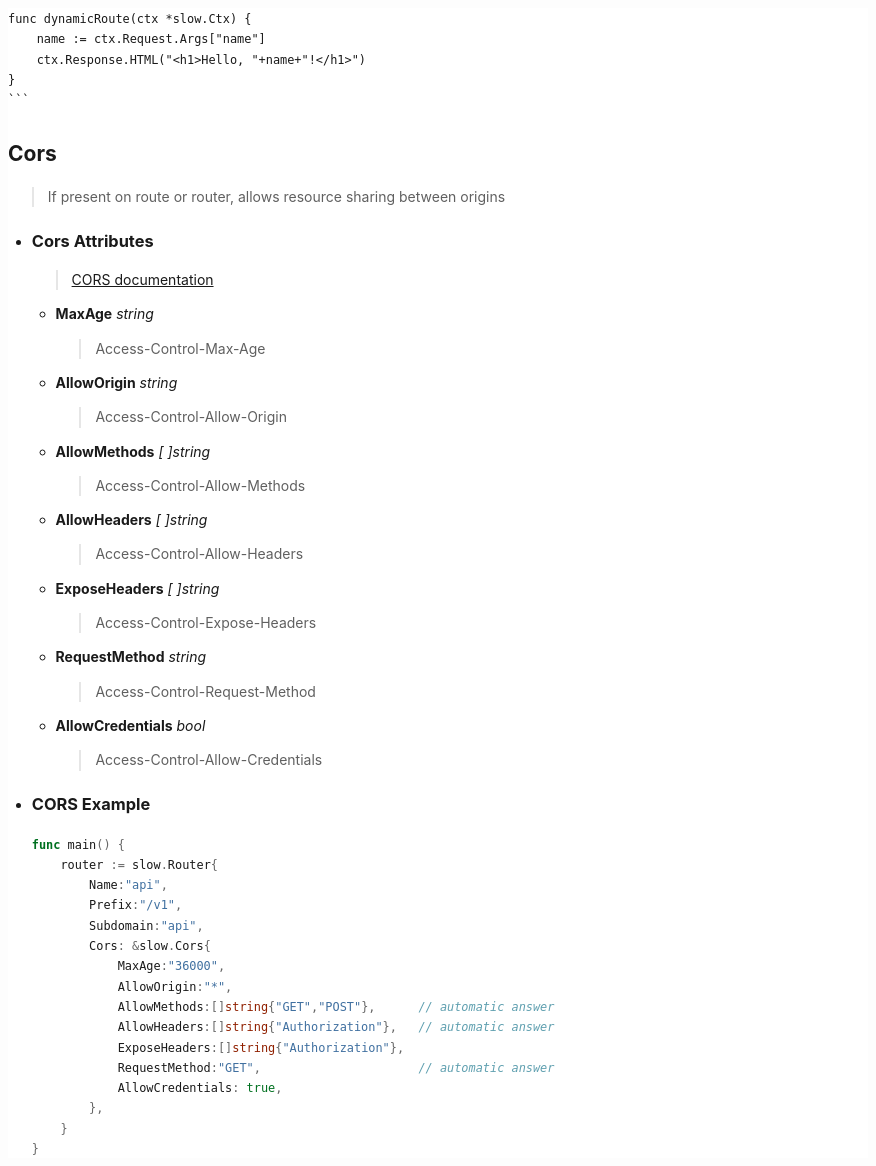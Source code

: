     func dynamicRoute(ctx *slow.Ctx) {
        name := ctx.Request.Args["name"]
        ctx.Response.HTML("<h1>Hello, "+name+"!</h1>")
    }
    ```

## Cors
>
> If present on route or router, allows resource sharing between origins

- ### Cors Attributes
  >
  > [CORS documentation](https://developer.mozilla.org/pt-BR/docs/Web/HTTP/CORS)
  - **MaxAge** _string_
      > Access-Control-Max-Age

  - **AllowOrigin** _string_
      > Access-Control-Allow-Origin

  - **AllowMethods** _[ ]string_
      > Access-Control-Allow-Methods

  - **AllowHeaders** _[ ]string_
      > Access-Control-Allow-Headers

  - **ExposeHeaders** _[ ]string_
      > Access-Control-Expose-Headers

  - **RequestMethod** _string_
      > Access-Control-Request-Method

  - **AllowCredentials** _bool_
      > Access-Control-Allow-Credentials

- ### CORS Example

    ```go
    func main() {
        router := slow.Router{
            Name:"api",
            Prefix:"/v1",
            Subdomain:"api",
            Cors: &slow.Cors{
                MaxAge:"36000",
                AllowOrigin:"*",
                AllowMethods:[]string{"GET","POST"},      // automatic answer
                AllowHeaders:[]string{"Authorization"},   // automatic answer
                ExposeHeaders:[]string{"Authorization"},
                RequestMethod:"GET",                      // automatic answer
                AllowCredentials: true,
            },
        }
    }
    ```
